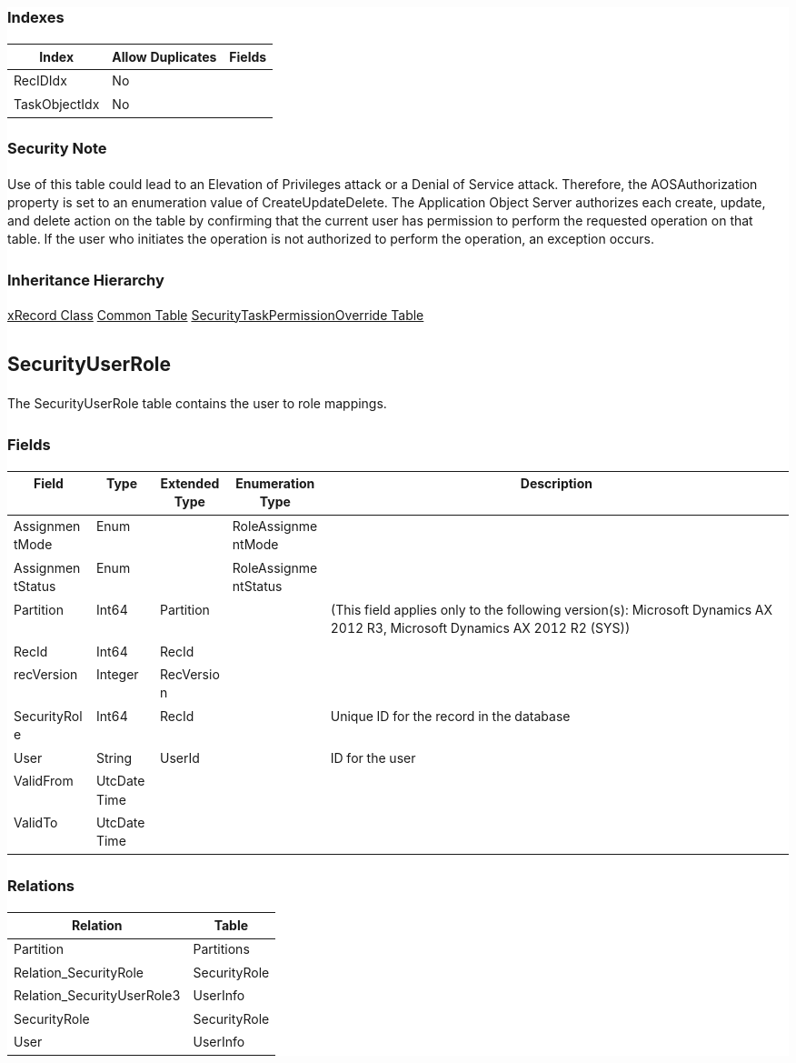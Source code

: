 ### Indexes

| Index         | Allow Duplicates | Fields |
|---------------|------------------|--------|
| RecIDIdx      | No               |        |
| TaskObjectIdx | No               |        |

### Security Note

Use of this table could lead to an Elevation of Privileges attack or a Denial of Service attack. Therefore, the AOSAuthorization property is set to an enumeration value of CreateUpdateDelete. The Application Object Server authorizes each create, update, and delete action on the table by confirming that the current user has permission to perform the requested operation on that table. If the user who initiates the operation is not authorized to perform the operation, an exception occurs.

### Inheritance Hierarchy

[xRecord Class](x-classes.md#class-xrecord) [Common Table](#common) [SecurityTaskPermissionOverride Table](#securitytaskpermissionoverride)

## []()SecurityUserRole
The SecurityUserRole table contains the user to role mappings.

### Fields

| Field            | Type        | Extended Type | Enumeration Type     | Description                                                                                                               |
|------------------|-------------|---------------|----------------------|---------------------------------------------------------------------------------------------------------------------------|
| AssignmentMode   | Enum        |               | RoleAssignmentMode   |                                                                                                                           |
| AssignmentStatus | Enum        |               | RoleAssignmentStatus |                                                                                                                           |
| Partition        | Int64       | Partition     |                      | (This field applies only to the following version(s): Microsoft Dynamics AX 2012 R3, Microsoft Dynamics AX 2012 R2 (SYS)) |
| RecId            | Int64       | RecId         |                      |                                                                                                                           |
| recVersion       | Integer     | RecVersion    |                      |                                                                                                                           |
| SecurityRole     | Int64       | RecId         |                      | Unique ID for the record in the database                                                                                  |
| User             | String      | UserId        |                      | ID for the user                                                                                                           |
| ValidFrom        | UtcDateTime |               |                      |                                                                                                                           |
| ValidTo          | UtcDateTime |               |                      |                                                                                                                           |

### Relations

| Relation                    | Table        |
|-----------------------------|--------------|
| Partition                   | Partitions   |
| Relation\_SecurityRole      | SecurityRole |
| Relation\_SecurityUserRole3 | UserInfo     |
| SecurityRole                | SecurityRole |
| User                        | UserInfo     |
